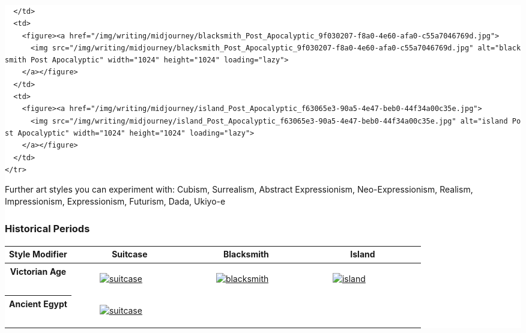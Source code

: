       </td>
      <td>
        <figure><a href="/img/writing/midjourney/blacksmith_Post_Apocalyptic_9f030207-f8a0-4e60-afa0-c55a7046769d.jpg">
          <img src="/img/writing/midjourney/blacksmith_Post_Apocalyptic_9f030207-f8a0-4e60-afa0-c55a7046769d.jpg" alt="blacksmith Post Apocalyptic" width="1024" height="1024" loading="lazy">
        </a></figure>
      </td>
      <td>
        <figure><a href="/img/writing/midjourney/island_Post_Apocalyptic_f63065e3-90a5-4e47-beb0-44f34a00c35e.jpg">
          <img src="/img/writing/midjourney/island_Post_Apocalyptic_f63065e3-90a5-4e47-beb0-44f34a00c35e.jpg" alt="island Post Apocalyptic" width="1024" height="1024" loading="lazy">
        </a></figure>
      </td>
    </tr>
  </tbody>
  </table>
</div>

Further art styles you can experiment with: Cubism, Surrealism, Abstract Expressionism, Neo-Expressionism, Realism, Impressionism, Expressionism, Futurism, Dada, Ukiyo-e

### Historical Periods

<table>
  <thead>
    <tr>
      <th width="16%" class="text-left">Style Modifier</th>
      <th width="28%">Suitcase</th>
      <th width="28%">Blacksmith</th>
      <th width="28%">Island</th>
    </tr>
  </thead>
  <tbody>
    <tr>
      <th class="text-left">Victorian Age</th>
      <td>
        <figure><a href="/img/writing/midjourney/suitcase_victorian_age_b3883f5d-f227-49d2-820f-608759889e55.jpg">
          <img src="/img/writing/midjourney/suitcase_victorian_age_b3883f5d-f227-49d2-820f-608759889e55.jpg" alt="suitcase" width="1024" height="1024" loading="lazy">
        </a></figure>
      </td>
      <td>
        <figure><a href="/img/writing/midjourney/blacksmith_victorian_age_2eabee2c-6f5e-4454-8be5-b2e1c48a1871.jpg">
          <img src="/img/writing/midjourney/blacksmith_victorian_age_2eabee2c-6f5e-4454-8be5-b2e1c48a1871.jpg" alt="blacksmith" width="1024" height="1024" loading="lazy">
        </a></figure>
      </td>
      <td>
        <figure><a href="/img/writing/midjourney/island_victorian_age_667ca5e6-d704-47ff-b249-05d0eb1141b1.jpg">
          <img src="/img/writing/midjourney/island_victorian_age_667ca5e6-d704-47ff-b249-05d0eb1141b1.jpg" alt="island" width="1024" height="1024" loading="lazy">
        </a></figure>
      </td>
    </tr>
    <tr>
      <th class="text-left">Ancient Egypt</th>
      <td>
        <figure><a href="/img/writing/midjourney/suitcase_Ancient_Egypt_64961aca-0242-4e3c-a163-0a9b6a4d74e6.jpg">
          <img src="/img/writing/midjourney/suitcase_Ancient_Egypt_64961aca-0242-4e3c-a163-0a9b6a4d74e6.jpg" alt="suitcase" width="1024" height="1024" loading="lazy">
        </a></figure>